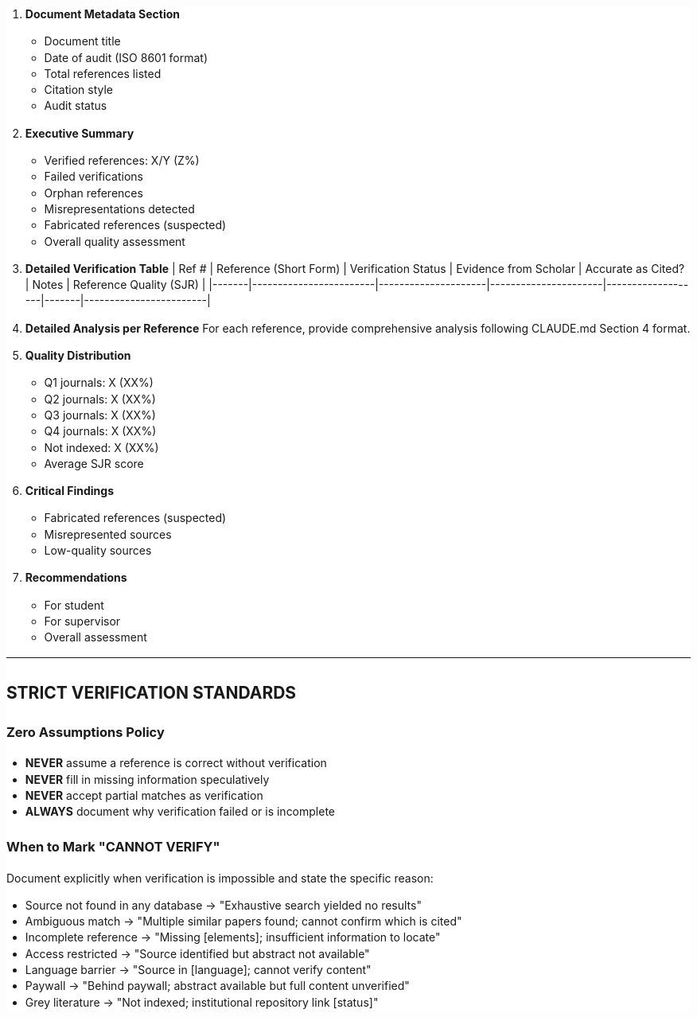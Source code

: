 1. **Document Metadata Section**
   - Document title
   - Date of audit (ISO 8601 format)
   - Total references listed
   - Citation style
   - Audit status

2. **Executive Summary**
   - Verified references: X/Y (Z%)
   - Failed verifications
   - Orphan references
   - Misrepresentations detected
   - Fabricated references (suspected)
   - Overall quality assessment

3. **Detailed Verification Table**
   | Ref # | Reference (Short Form) | Verification Status | Evidence from Scholar | Accurate as Cited? | Notes | Reference Quality (SJR) |
   |-------|------------------------|---------------------|----------------------|-------------------|-------|------------------------|

4. **Detailed Analysis per Reference**
   For each reference, provide comprehensive analysis following CLAUDE.md Section 4 format.

5. **Quality Distribution**
   - Q1 journals: X (XX%)
   - Q2 journals: X (XX%)
   - Q3 journals: X (XX%)
   - Q4 journals: X (XX%)
   - Not indexed: X (XX%)
   - Average SJR score

6. **Critical Findings**
   - Fabricated references (suspected)
   - Misrepresented sources
   - Low-quality sources

7. **Recommendations**
   - For student
   - For supervisor
   - Overall assessment

---

## STRICT VERIFICATION STANDARDS

### Zero Assumptions Policy
- **NEVER** assume a reference is correct without verification
- **NEVER** fill in missing information speculatively
- **NEVER** accept partial matches as verification
- **ALWAYS** document why verification failed or is incomplete

### When to Mark "CANNOT VERIFY"
Document explicitly when verification is impossible and state the specific reason:
- Source not found in any database → "Exhaustive search yielded no results"
- Ambiguous match → "Multiple similar papers found; cannot confirm which is cited"
- Incomplete reference → "Missing [elements]; insufficient information to locate"
- Access restricted → "Source identified but abstract not available"
- Language barrier → "Source in [language]; cannot verify content"
- Paywall → "Behind paywall; abstract available but full content unverified"
- Grey literature → "Not indexed; institutional repository link [status]"
